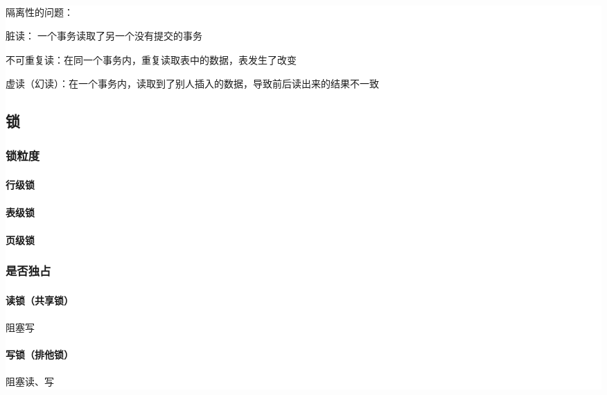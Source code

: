 隔离性的问题：

脏读： 一个事务读取了另一个没有提交的事务

不可重复读：在同一个事务内，重复读取表中的数据，表发生了改变

虚读（幻读）：在一个事务内，读取到了别人插入的数据，导致前后读出来的结果不一致





## 锁



### 锁粒度



#### 行级锁



#### 表级锁



#### 页级锁



### 是否独占



#### 读锁（共享锁）

阻塞写



#### 写锁（排他锁）

阻塞读、写
